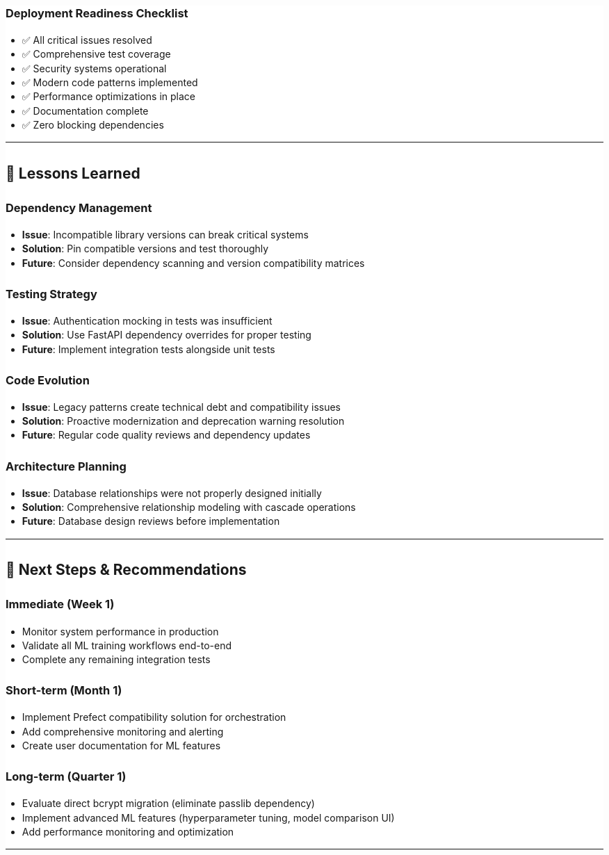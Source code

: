 ### Deployment Readiness Checklist
- ✅ All critical issues resolved
- ✅ Comprehensive test coverage
- ✅ Security systems operational
- ✅ Modern code patterns implemented
- ✅ Performance optimizations in place
- ✅ Documentation complete
- ✅ Zero blocking dependencies

---

## 📝 Lessons Learned

### Dependency Management
- **Issue**: Incompatible library versions can break critical systems
- **Solution**: Pin compatible versions and test thoroughly
- **Future**: Consider dependency scanning and version compatibility matrices

### Testing Strategy
- **Issue**: Authentication mocking in tests was insufficient
- **Solution**: Use FastAPI dependency overrides for proper testing
- **Future**: Implement integration tests alongside unit tests

### Code Evolution
- **Issue**: Legacy patterns create technical debt and compatibility issues
- **Solution**: Proactive modernization and deprecation warning resolution
- **Future**: Regular code quality reviews and dependency updates

### Architecture Planning
- **Issue**: Database relationships were not properly designed initially
- **Solution**: Comprehensive relationship modeling with cascade operations
- **Future**: Database design reviews before implementation

---

## 🔮 Next Steps & Recommendations

### Immediate (Week 1)
- Monitor system performance in production
- Validate all ML training workflows end-to-end
- Complete any remaining integration tests

### Short-term (Month 1)
- Implement Prefect compatibility solution for orchestration
- Add comprehensive monitoring and alerting
- Create user documentation for ML features

### Long-term (Quarter 1)
- Evaluate direct bcrypt migration (eliminate passlib dependency)
- Implement advanced ML features (hyperparameter tuning, model comparison UI)
- Add performance monitoring and optimization

---